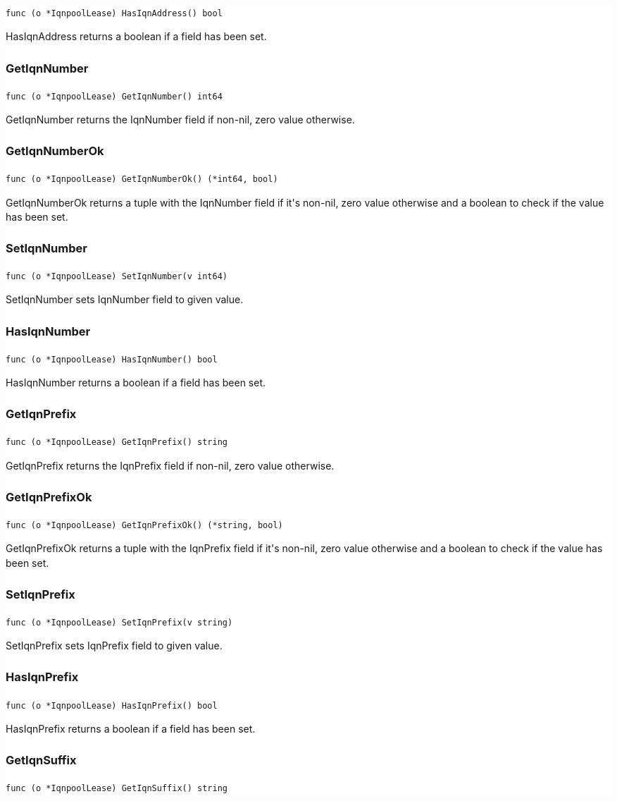 `func (o *IqnpoolLease) HasIqnAddress() bool`

HasIqnAddress returns a boolean if a field has been set.

### GetIqnNumber

`func (o *IqnpoolLease) GetIqnNumber() int64`

GetIqnNumber returns the IqnNumber field if non-nil, zero value otherwise.

### GetIqnNumberOk

`func (o *IqnpoolLease) GetIqnNumberOk() (*int64, bool)`

GetIqnNumberOk returns a tuple with the IqnNumber field if it's non-nil, zero value otherwise
and a boolean to check if the value has been set.

### SetIqnNumber

`func (o *IqnpoolLease) SetIqnNumber(v int64)`

SetIqnNumber sets IqnNumber field to given value.

### HasIqnNumber

`func (o *IqnpoolLease) HasIqnNumber() bool`

HasIqnNumber returns a boolean if a field has been set.

### GetIqnPrefix

`func (o *IqnpoolLease) GetIqnPrefix() string`

GetIqnPrefix returns the IqnPrefix field if non-nil, zero value otherwise.

### GetIqnPrefixOk

`func (o *IqnpoolLease) GetIqnPrefixOk() (*string, bool)`

GetIqnPrefixOk returns a tuple with the IqnPrefix field if it's non-nil, zero value otherwise
and a boolean to check if the value has been set.

### SetIqnPrefix

`func (o *IqnpoolLease) SetIqnPrefix(v string)`

SetIqnPrefix sets IqnPrefix field to given value.

### HasIqnPrefix

`func (o *IqnpoolLease) HasIqnPrefix() bool`

HasIqnPrefix returns a boolean if a field has been set.

### GetIqnSuffix

`func (o *IqnpoolLease) GetIqnSuffix() string`
